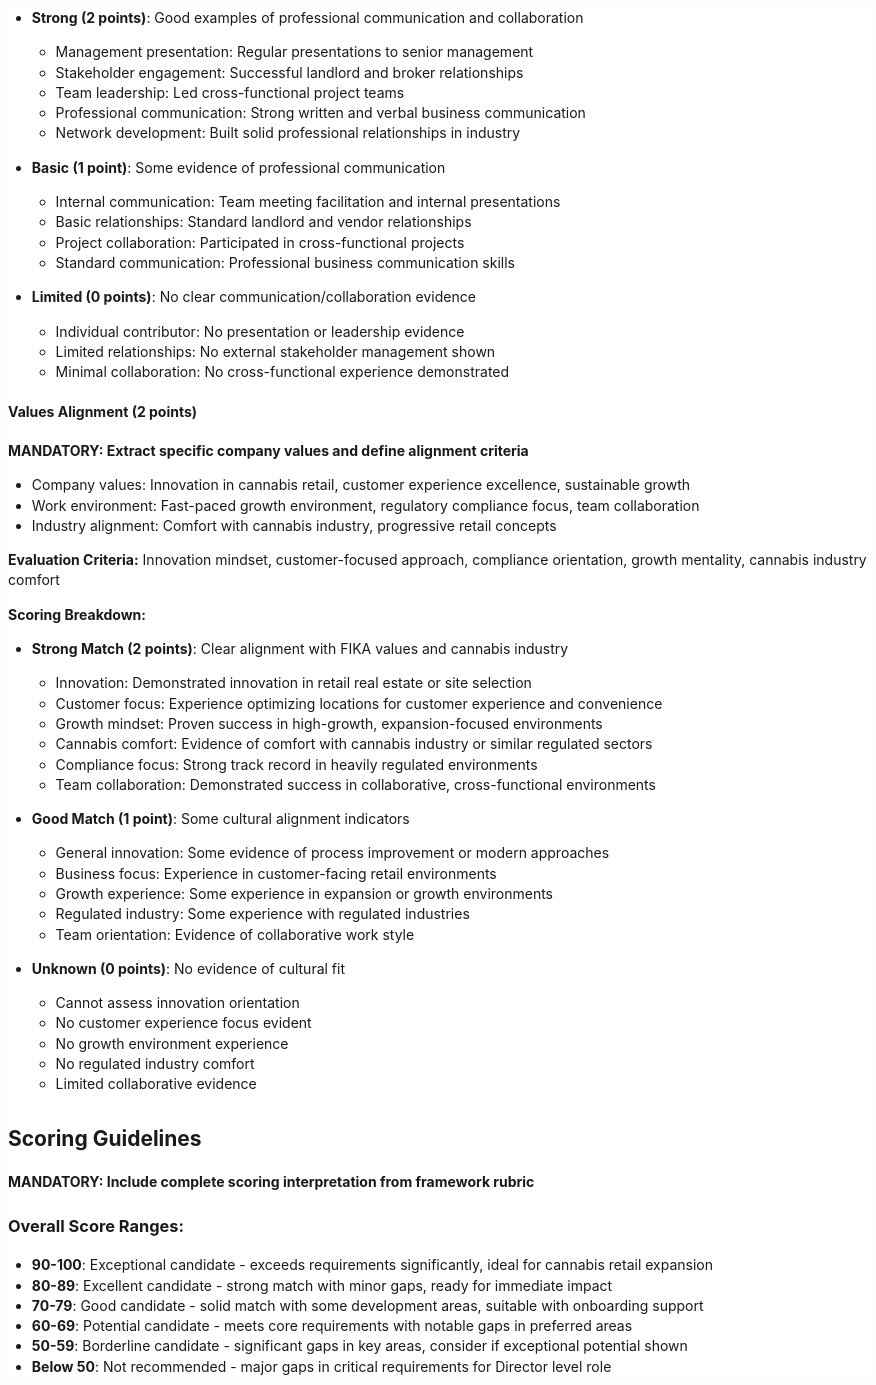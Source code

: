- **Strong (2 points)**: Good examples of professional communication and collaboration
  - Management presentation: Regular presentations to senior management
  - Stakeholder engagement: Successful landlord and broker relationships
  - Team leadership: Led cross-functional project teams
  - Professional communication: Strong written and verbal business communication
  - Network development: Built solid professional relationships in industry

- **Basic (1 point)**: Some evidence of professional communication
  - Internal communication: Team meeting facilitation and internal presentations
  - Basic relationships: Standard landlord and vendor relationships
  - Project collaboration: Participated in cross-functional projects
  - Standard communication: Professional business communication skills

- **Limited (0 points)**: No clear communication/collaboration evidence
  - Individual contributor: No presentation or leadership evidence
  - Limited relationships: No external stakeholder management shown
  - Minimal collaboration: No cross-functional experience demonstrated

#### Values Alignment (2 points)
**MANDATORY: Extract specific company values and define alignment criteria**
- Company values: Innovation in cannabis retail, customer experience excellence, sustainable growth
- Work environment: Fast-paced growth environment, regulatory compliance focus, team collaboration
- Industry alignment: Comfort with cannabis industry, progressive retail concepts

**Evaluation Criteria:** Innovation mindset, customer-focused approach, compliance orientation, growth mentality, cannabis industry comfort

**Scoring Breakdown:**
- **Strong Match (2 points)**: Clear alignment with FIKA values and cannabis industry
  - Innovation: Demonstrated innovation in retail real estate or site selection
  - Customer focus: Experience optimizing locations for customer experience and convenience
  - Growth mindset: Proven success in high-growth, expansion-focused environments
  - Cannabis comfort: Evidence of comfort with cannabis industry or similar regulated sectors
  - Compliance focus: Strong track record in heavily regulated environments
  - Team collaboration: Demonstrated success in collaborative, cross-functional environments

- **Good Match (1 point)**: Some cultural alignment indicators
  - General innovation: Some evidence of process improvement or modern approaches
  - Business focus: Experience in customer-facing retail environments
  - Growth experience: Some experience in expansion or growth environments
  - Regulated industry: Some experience with regulated industries
  - Team orientation: Evidence of collaborative work style

- **Unknown (0 points)**: No evidence of cultural fit
  - Cannot assess innovation orientation
  - No customer experience focus evident
  - No growth environment experience
  - No regulated industry comfort
  - Limited collaborative evidence

## Scoring Guidelines
**MANDATORY: Include complete scoring interpretation from framework rubric**

### Overall Score Ranges:
- **90-100**: Exceptional candidate - exceeds requirements significantly, ideal for cannabis retail expansion
- **80-89**: Excellent candidate - strong match with minor gaps, ready for immediate impact
- **70-79**: Good candidate - solid match with some development areas, suitable with onboarding support
- **60-69**: Potential candidate - meets core requirements with notable gaps in preferred areas
- **50-59**: Borderline candidate - significant gaps in key areas, consider if exceptional potential shown
- **Below 50**: Not recommended - major gaps in critical requirements for Director level role
